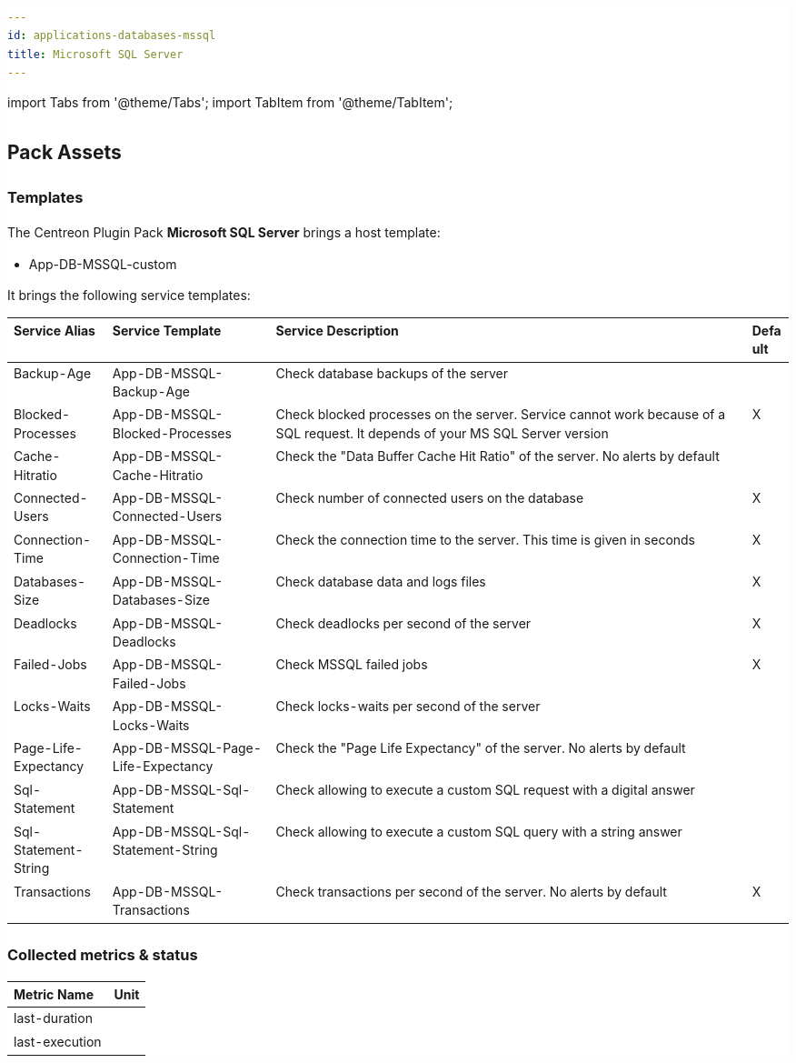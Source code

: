 ```yaml
---
id: applications-databases-mssql
title: Microsoft SQL Server
---
```

import Tabs from '@theme/Tabs';
import TabItem from '@theme/TabItem';

## Pack Assets

### Templates

The Centreon Plugin Pack **Microsoft SQL Server** brings a host template:

* App-DB-MSSQL-custom

It brings the following service templates:

| Service Alias        | Service Template                  | Service Description                                                                                                           | Default |
|:---------------------|:----------------------------------|:------------------------------------------------------------------------------------------------------------------------------|:--------|
| Backup-Age           | App-DB-MSSQL-Backup-Age           | Check database backups of the server                                                                                          |         |
| Blocked-Processes    | App-DB-MSSQL-Blocked-Processes    | Check blocked processes on the server. Service cannot work because of a SQL request. It depends of your MS SQL Server version | X       |
| Cache-Hitratio       | App-DB-MSSQL-Cache-Hitratio       | Check the "Data Buffer Cache Hit Ratio" of the server. No alerts by default                                                   |         |
| Connected-Users      | App-DB-MSSQL-Connected-Users      | Check number of connected users on the database                                                                               | X       |
| Connection-Time      | App-DB-MSSQL-Connection-Time      | Check the connection time to the server. This time is given in seconds                                                        | X       |
| Databases-Size       | App-DB-MSSQL-Databases-Size       | Check database data and logs files                                                                                            | X       |
| Deadlocks            | App-DB-MSSQL-Deadlocks            | Check deadlocks per second of the server                                                                                      | X       |
| Failed-Jobs          | App-DB-MSSQL-Failed-Jobs          | Check MSSQL failed jobs                                                                                                       | X       |
| Locks-Waits          | App-DB-MSSQL-Locks-Waits          | Check locks-waits per second of the server                                                                                    |         |
| Page-Life-Expectancy | App-DB-MSSQL-Page-Life-Expectancy | Check the "Page Life Expectancy" of the server. No alerts by default                                                          |         |
| Sql-Statement        | App-DB-MSSQL-Sql-Statement        | Check allowing to execute a custom SQL request with a digital answer                                                          |         |
| Sql-Statement-String | App-DB-MSSQL-Sql-Statement-String | Check allowing to execute a custom SQL query with a string answer                                                           |         |
| Transactions         | App-DB-MSSQL-Transactions         | Check transactions per second of the server. No alerts by default                                                             | X       |

### Collected metrics & status

<Tabs groupId="sync">
<TabItem value="Backup-Age" label="Backup-Age">

| Metric Name    | Unit  |
|:---------------|:------|
| last-duration  |       |
| last-execution |       |

